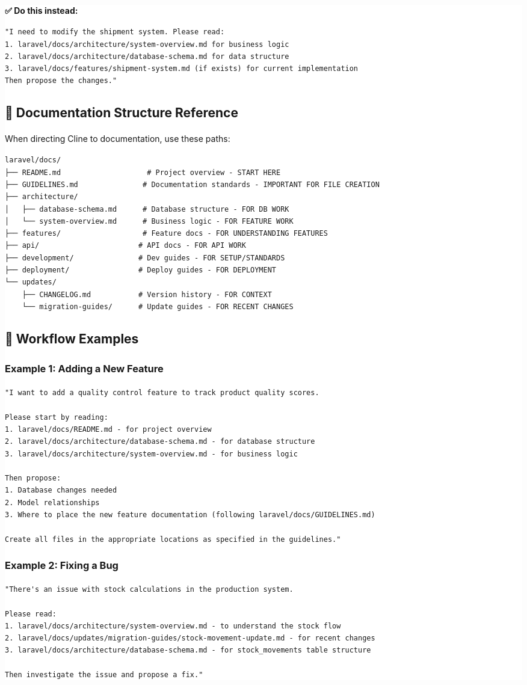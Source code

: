**✅ Do this instead:**

```
"I need to modify the shipment system. Please read:
1. laravel/docs/architecture/system-overview.md for business logic
2. laravel/docs/architecture/database-schema.md for data structure
3. laravel/docs/features/shipment-system.md (if exists) for current implementation
Then propose the changes."
```

## 📁 Documentation Structure Reference

When directing Cline to documentation, use these paths:

```
laravel/docs/
├── README.md                    # Project overview - START HERE
├── GUIDELINES.md               # Documentation standards - IMPORTANT FOR FILE CREATION
├── architecture/
│   ├── database-schema.md      # Database structure - FOR DB WORK
│   └── system-overview.md      # Business logic - FOR FEATURE WORK
├── features/                   # Feature docs - FOR UNDERSTANDING FEATURES
├── api/                       # API docs - FOR API WORK
├── development/               # Dev guides - FOR SETUP/STANDARDS
├── deployment/                # Deploy guides - FOR DEPLOYMENT
└── updates/
    ├── CHANGELOG.md           # Version history - FOR CONTEXT
    └── migration-guides/      # Update guides - FOR RECENT CHANGES
```

## 🔄 Workflow Examples

### Example 1: Adding a New Feature

```
"I want to add a quality control feature to track product quality scores.

Please start by reading:
1. laravel/docs/README.md - for project overview
2. laravel/docs/architecture/database-schema.md - for database structure
3. laravel/docs/architecture/system-overview.md - for business logic

Then propose:
1. Database changes needed
2. Model relationships
3. Where to place the new feature documentation (following laravel/docs/GUIDELINES.md)

Create all files in the appropriate locations as specified in the guidelines."
```

### Example 2: Fixing a Bug

```
"There's an issue with stock calculations in the production system.

Please read:
1. laravel/docs/architecture/system-overview.md - to understand the stock flow
2. laravel/docs/updates/migration-guides/stock-movement-update.md - for recent changes
3. laravel/docs/architecture/database-schema.md - for stock_movements table structure

Then investigate the issue and propose a fix."
```
